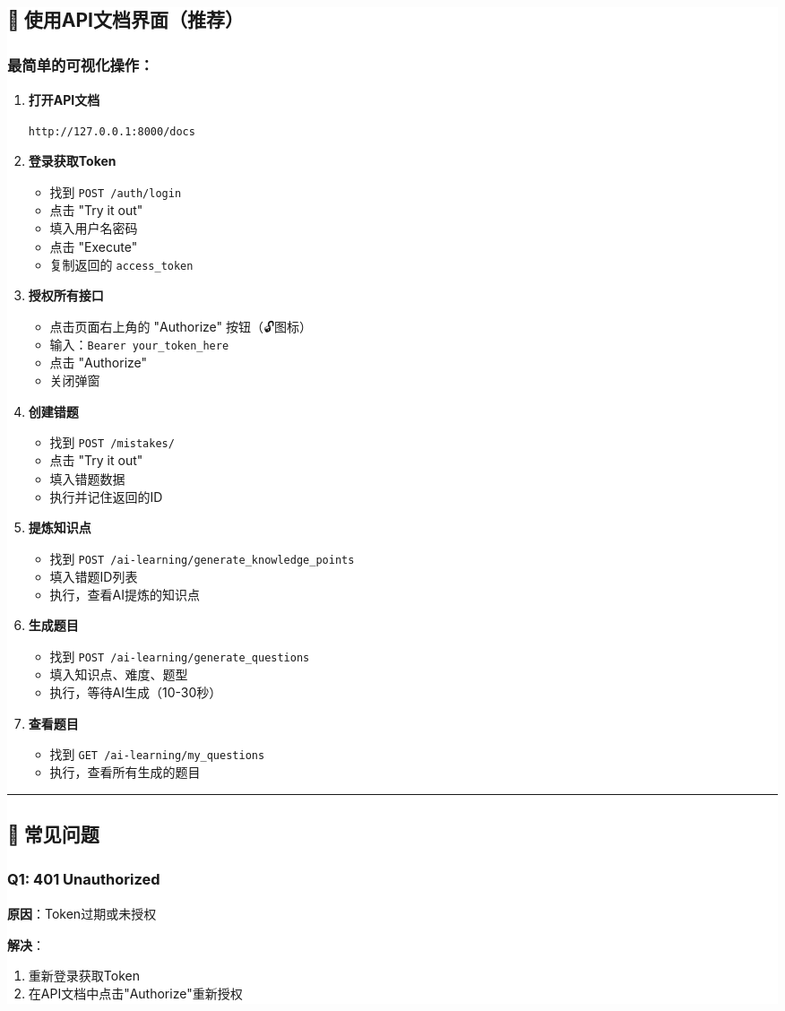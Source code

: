 
## 🎨 使用API文档界面（推荐）

### 最简单的可视化操作：

1. **打开API文档**
   ```
   http://127.0.0.1:8000/docs
   ```

2. **登录获取Token**
   - 找到 `POST /auth/login`
   - 点击 "Try it out"
   - 填入用户名密码
   - 点击 "Execute"
   - 复制返回的 `access_token`

3. **授权所有接口**
   - 点击页面右上角的 "Authorize" 按钮（🔓图标）
   - 输入：`Bearer your_token_here`
   - 点击 "Authorize"
   - 关闭弹窗

4. **创建错题**
   - 找到 `POST /mistakes/`
   - 点击 "Try it out"
   - 填入错题数据
   - 执行并记住返回的ID

5. **提炼知识点**
   - 找到 `POST /ai-learning/generate_knowledge_points`
   - 填入错题ID列表
   - 执行，查看AI提炼的知识点

6. **生成题目**
   - 找到 `POST /ai-learning/generate_questions`
   - 填入知识点、难度、题型
   - 执行，等待AI生成（10-30秒）

7. **查看题目**
   - 找到 `GET /ai-learning/my_questions`
   - 执行，查看所有生成的题目

---

## 🐛 常见问题

### Q1: 401 Unauthorized
**原因**：Token过期或未授权

**解决**：
1. 重新登录获取Token
2. 在API文档中点击"Authorize"重新授权
